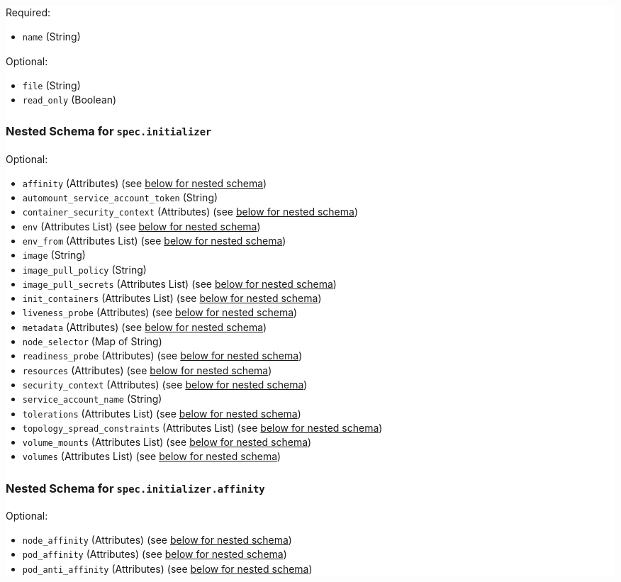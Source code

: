 Required:

- `name` (String)

Optional:

- `file` (String)
- `read_only` (Boolean)



<a id="nestedatt--spec--initializer"></a>
### Nested Schema for `spec.initializer`

Optional:

- `affinity` (Attributes) (see [below for nested schema](#nestedatt--spec--initializer--affinity))
- `automount_service_account_token` (String)
- `container_security_context` (Attributes) (see [below for nested schema](#nestedatt--spec--initializer--container_security_context))
- `env` (Attributes List) (see [below for nested schema](#nestedatt--spec--initializer--env))
- `env_from` (Attributes List) (see [below for nested schema](#nestedatt--spec--initializer--env_from))
- `image` (String)
- `image_pull_policy` (String)
- `image_pull_secrets` (Attributes List) (see [below for nested schema](#nestedatt--spec--initializer--image_pull_secrets))
- `init_containers` (Attributes List) (see [below for nested schema](#nestedatt--spec--initializer--init_containers))
- `liveness_probe` (Attributes) (see [below for nested schema](#nestedatt--spec--initializer--liveness_probe))
- `metadata` (Attributes) (see [below for nested schema](#nestedatt--spec--initializer--metadata))
- `node_selector` (Map of String)
- `readiness_probe` (Attributes) (see [below for nested schema](#nestedatt--spec--initializer--readiness_probe))
- `resources` (Attributes) (see [below for nested schema](#nestedatt--spec--initializer--resources))
- `security_context` (Attributes) (see [below for nested schema](#nestedatt--spec--initializer--security_context))
- `service_account_name` (String)
- `tolerations` (Attributes List) (see [below for nested schema](#nestedatt--spec--initializer--tolerations))
- `topology_spread_constraints` (Attributes List) (see [below for nested schema](#nestedatt--spec--initializer--topology_spread_constraints))
- `volume_mounts` (Attributes List) (see [below for nested schema](#nestedatt--spec--initializer--volume_mounts))
- `volumes` (Attributes List) (see [below for nested schema](#nestedatt--spec--initializer--volumes))

<a id="nestedatt--spec--initializer--affinity"></a>
### Nested Schema for `spec.initializer.affinity`

Optional:

- `node_affinity` (Attributes) (see [below for nested schema](#nestedatt--spec--initializer--affinity--node_affinity))
- `pod_affinity` (Attributes) (see [below for nested schema](#nestedatt--spec--initializer--affinity--pod_affinity))
- `pod_anti_affinity` (Attributes) (see [below for nested schema](#nestedatt--spec--initializer--affinity--pod_anti_affinity))
